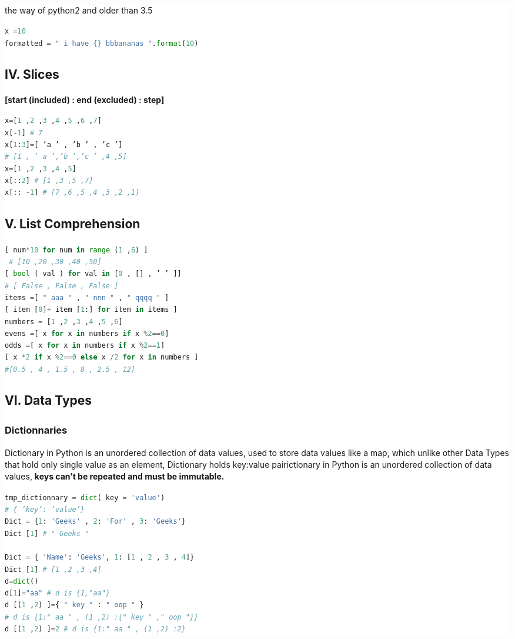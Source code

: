 the way of python2 and older than 3.5

```python
x =10
formatted = " i have {} bbbananas ".format(10)
```

## IV. Slices

**\[start (included) : end (excluded) : step]**

```python
x=[1 ,2 ,3 ,4 ,5 ,6 ,7]
x[-1] # 7
x[1:3]=[ ’a ’ , ’b ’ , ’c ’] 
# [1 , ’ a ’,’b ’,’c ’ ,4 ,5]
x=[1 ,2 ,3 ,4 ,5]
x[::2] # [1 ,3 ,5 ,7]
x[:: -1] # [7 ,6 ,5 ,4 ,3 ,2 ,1]
```

## V. List Comprehension

```python
[ num*10 for num in range (1 ,6) ]
 # [10 ,20 ,30 ,40 ,50]
[ bool ( val ) for val in [0 , [] , ’ ’ ]] 
# [ False , False , False ]
items =[ " aaa " , " nnn " , " qqqq " ]
[ item [0]+ item [1:] for item in items ]
numbers = [1 ,2 ,3 ,4 ,5 ,6]
evens =[ x for x in numbers if x %2==0]
odds =[ x for x in numbers if x %2==1]
[ x *2 if x %2==0 else x /2 for x in numbers ]
#[0.5 , 4 , 1.5 , 8 , 2.5 , 12]
```

## VI. Data Types

### Dictionnaries

Dictionary in Python is an unordered collection of data values, used to store data values like a map, which unlike other Data Types that hold only single value as an element, Dictionary holds key:value pairictionary in Python is an unordered collection of data values,  **keys can’t be repeated and must be immutable.**

```python
tmp_dictionnary = dict( key = 'value') 
# { ’key’: ’value’}
Dict = {1: 'Geeks' , 2: 'For' , 3: 'Geeks'}
Dict [1] # " Geeks "

Dict = { 'Name': 'Geeks', 1: [1 , 2 , 3 , 4]}
Dict [1] # [1 ,2 ,3 ,4]
d=dict()
d[1]="aa" # d is {1,"aa"}
d [(1 ,2) ]={ " key " : " oop " } 
# d is {1:" aa " , (1 ,2) :{" key " ," oop "}}
d [(1 ,2) ]=2 # d is {1:" aa " , (1 ,2) :2}
```

